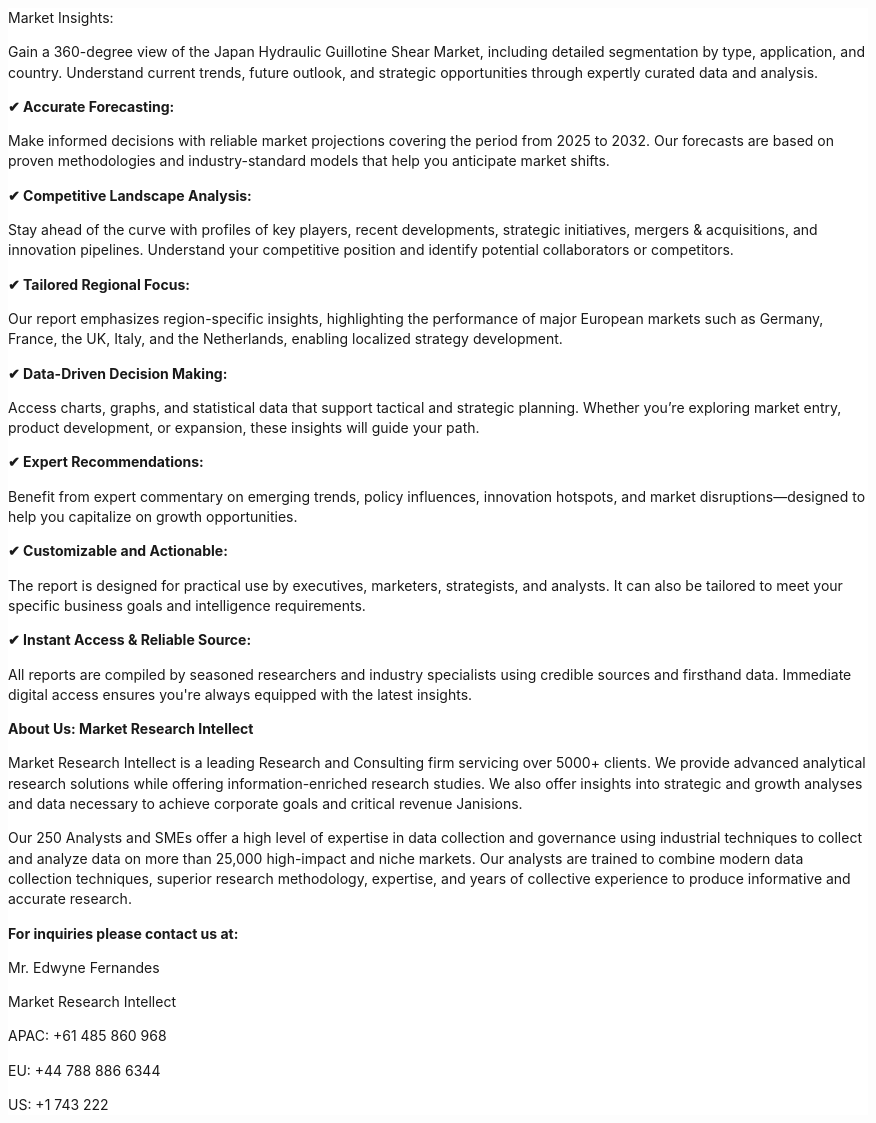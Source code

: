 Market Insights:</strong></p><p>Gain a 360-degree view of the Japan Hydraulic Guillotine Shear Market, including detailed segmentation by type, application, and country. Understand current trends, future outlook, and strategic opportunities through expertly curated data and analysis.</p><p><strong>✔ Accurate Forecasting:</strong></p><p>Make informed decisions with reliable market projections covering the period from 2025 to 2032. Our forecasts are based on proven methodologies and industry-standard models that help you anticipate market shifts.</p><p><strong>✔ Competitive Landscape Analysis:</strong></p><p>Stay ahead of the curve with profiles of key players, recent developments, strategic initiatives, mergers &amp; acquisitions, and innovation pipelines. Understand your competitive position and identify potential collaborators or competitors.</p><p><strong>✔ Tailored Regional Focus:</strong></p><p>Our report emphasizes region-specific insights, highlighting the performance of major European markets such as Germany, France, the UK, Italy, and the Netherlands, enabling localized strategy development.</p><p><strong>✔ Data-Driven Decision Making:</strong></p><p>Access charts, graphs, and statistical data that support tactical and strategic planning. Whether you&rsquo;re exploring market entry, product development, or expansion, these insights will guide your path.</p><p><strong>✔ Expert Recommendations:</strong></p><p>Benefit from expert commentary on emerging trends, policy influences, innovation hotspots, and market disruptions&mdash;designed to help you capitalize on growth opportunities.</p><p><strong>✔ Customizable and Actionable:</strong></p><p>The report is designed for practical use by executives, marketers, strategists, and analysts. It can also be tailored to meet your specific business goals and intelligence requirements.</p><p><strong>✔ Instant Access &amp; Reliable Source:</strong></p><p>All reports are compiled by seasoned researchers and industry specialists using credible sources and firsthand data. Immediate digital access ensures you're always equipped with the latest insights.</p><p><strong><span class="font-[700]">About Us: Market Research Intellect</span></strong></p><p><span class="">Market Research Intellect is a leading Research and Consulting firm servicing over 5000+ clients. We provide advanced analytical research solutions while offering information-enriched research studies.&nbsp;</span>We also offer insights into strategic and growth analyses and data necessary to achieve corporate goals and critical revenue Janisions.</p><p><span class="">Our 250 Analysts and SMEs offer a high level of expertise in data collection and governance using industrial techniques to collect and analyze data on more than 25,000 high-impact and niche markets. Our analysts are trained to combine modern data collection techniques, superior research methodology, expertise, and years of collective experience to produce informative and accurate research.</span></p><p><strong>For inquiries please contact us at:</strong></p><p>Mr. Edwyne Fernandes</p><p>Market Research Intellect</p><p>APAC: +61 485 860 968</p><p>EU: +44 788 886 6344</p><p>US: +1 743 222